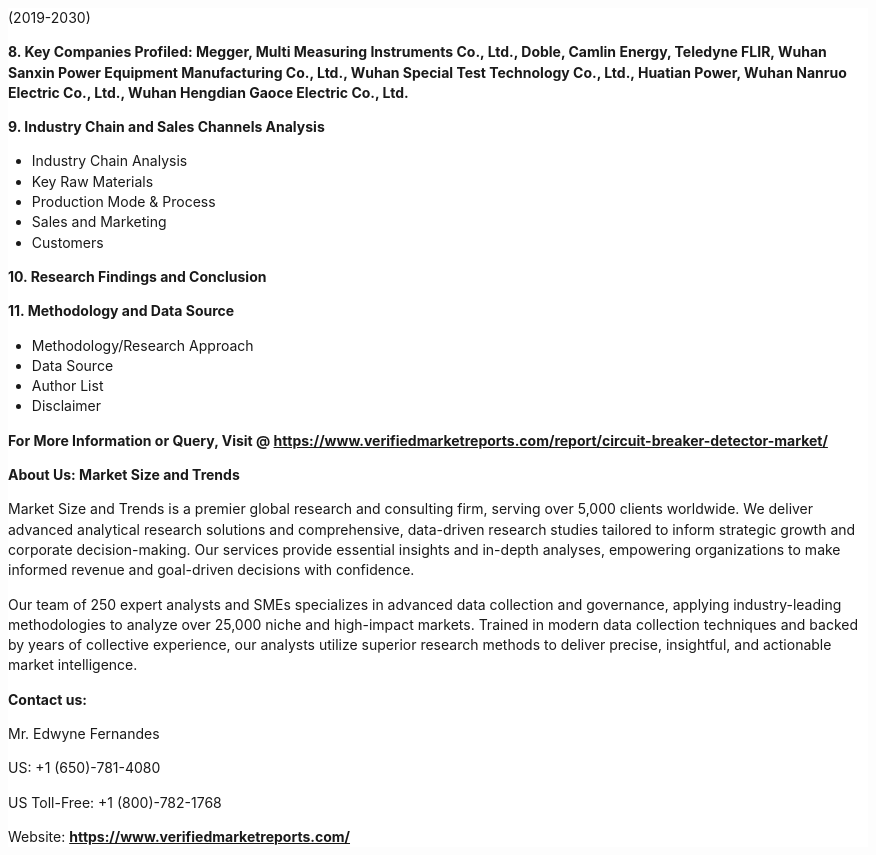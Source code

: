 (2019-2030)</li></ul><p><strong>8. Key Companies Profiled: Megger, Multi Measuring Instruments Co., Ltd., Doble, Camlin Energy, Teledyne FLIR, Wuhan Sanxin Power Equipment Manufacturing Co., Ltd., Wuhan Special Test Technology Co., Ltd., Huatian Power, Wuhan Nanruo Electric Co., Ltd., Wuhan Hengdian Gaoce Electric Co., Ltd.</strong></p><p><strong>9. Industry Chain and Sales Channels Analysis</strong></p><ul><li>Industry Chain Analysis</li><li>Key Raw Materials</li><li>Production Mode &amp; Process</li><li>Sales and Marketing</li><li>Customers</li></ul><p><strong>10. Research Findings and Conclusion</strong></p><p><strong>11. Methodology and Data Source</strong></p><ul><li>Methodology/Research Approach</li><li>Data Source</li><li>Author List</li><li>Disclaimer</li></ul></p><p><strong>For More Information or Query, Visit @ <a href="https://www.verifiedmarketreports.com/report/circuit-breaker-detector-market/">https://www.verifiedmarketreports.com/report/circuit-breaker-detector-market/</a></strong></p><p><strong>About Us: Market Size and Trends</strong></p><p>Market Size and Trends is a premier global research and consulting firm, serving over 5,000 clients worldwide. We deliver advanced analytical research solutions and comprehensive, data-driven research studies tailored to inform strategic growth and corporate decision-making. Our services provide essential insights and in-depth analyses, empowering organizations to make informed revenue and goal-driven decisions with confidence.</p><p>Our team of 250 expert analysts and SMEs specializes in advanced data collection and governance, applying industry-leading methodologies to analyze over 25,000 niche and high-impact markets. Trained in modern data collection techniques and backed by years of collective experience, our analysts utilize superior research methods to deliver precise, insightful, and actionable market intelligence.</p><p><strong>Contact us:</strong></p><p>Mr. Edwyne Fernandes</p><p>US: +1 (650)-781-4080</p><p>US Toll-Free: +1 (800)-782-1768</p><p>Website: <strong><a href="https://www.verifiedmarketreports.com/">https://www.verifiedmarketreports.com/</a></strong></p>

